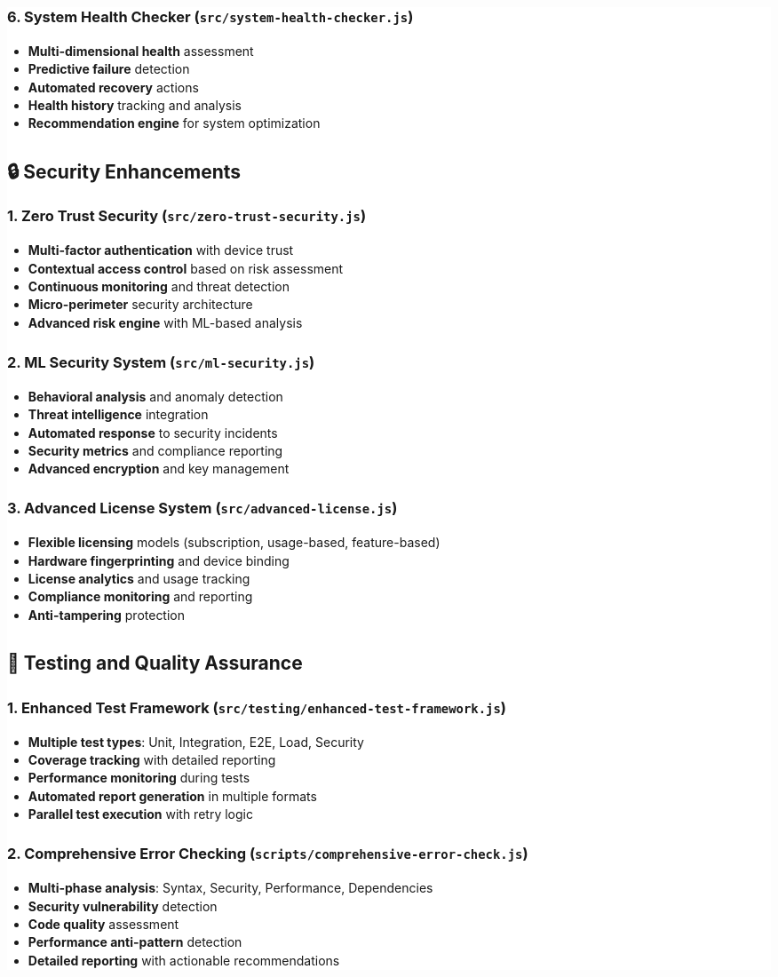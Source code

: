 ### 6. System Health Checker (`src/system-health-checker.js`)
- **Multi-dimensional health** assessment
- **Predictive failure** detection
- **Automated recovery** actions
- **Health history** tracking and analysis
- **Recommendation engine** for system optimization

## 🔒 Security Enhancements

### 1. Zero Trust Security (`src/zero-trust-security.js`)
- **Multi-factor authentication** with device trust
- **Contextual access control** based on risk assessment
- **Continuous monitoring** and threat detection
- **Micro-perimeter** security architecture
- **Advanced risk engine** with ML-based analysis

### 2. ML Security System (`src/ml-security.js`)
- **Behavioral analysis** and anomaly detection
- **Threat intelligence** integration
- **Automated response** to security incidents
- **Security metrics** and compliance reporting
- **Advanced encryption** and key management

### 3. Advanced License System (`src/advanced-license.js`)
- **Flexible licensing** models (subscription, usage-based, feature-based)
- **Hardware fingerprinting** and device binding
- **License analytics** and usage tracking
- **Compliance monitoring** and reporting
- **Anti-tampering** protection

## 🧪 Testing and Quality Assurance

### 1. Enhanced Test Framework (`src/testing/enhanced-test-framework.js`)
- **Multiple test types**: Unit, Integration, E2E, Load, Security
- **Coverage tracking** with detailed reporting
- **Performance monitoring** during tests
- **Automated report generation** in multiple formats
- **Parallel test execution** with retry logic

### 2. Comprehensive Error Checking (`scripts/comprehensive-error-check.js`)
- **Multi-phase analysis**: Syntax, Security, Performance, Dependencies
- **Security vulnerability** detection
- **Code quality** assessment
- **Performance anti-pattern** detection
- **Detailed reporting** with actionable recommendations
